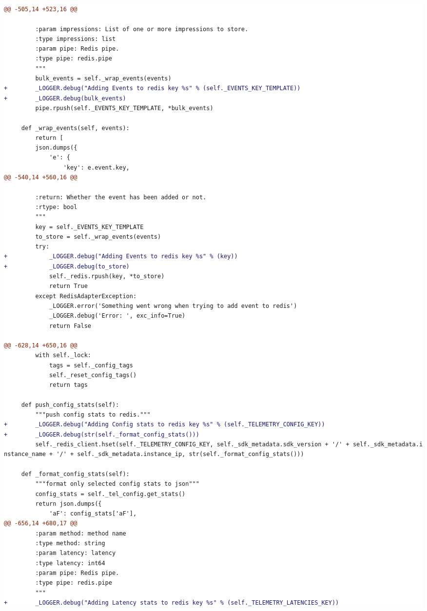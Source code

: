 ```diff
@@ -505,14 +523,16 @@
 
         :param impressions: List of one or more impressions to store.
         :type impressions: list
         :param pipe: Redis pipe.
         :type pipe: redis.pipe
         """
         bulk_events = self._wrap_events(events)
+        _LOGGER.debug("Adding Events to redis key %s" % (self._EVENTS_KEY_TEMPLATE))
+        _LOGGER.debug(bulk_events)
         pipe.rpush(self._EVENTS_KEY_TEMPLATE, *bulk_events)
 
     def _wrap_events(self, events):
         return [
         json.dumps({
             'e': {
                 'key': e.event.key,
@@ -540,14 +560,16 @@
 
         :return: Whether the event has been added or not.
         :rtype: bool
         """
         key = self._EVENTS_KEY_TEMPLATE
         to_store = self._wrap_events(events)
         try:
+            _LOGGER.debug("Adding Events to redis key %s" % (key))
+            _LOGGER.debug(to_store)
             self._redis.rpush(key, *to_store)
             return True
         except RedisAdapterException:
             _LOGGER.error('Something went wrong when trying to add event to redis')
             _LOGGER.debug('Error: ', exc_info=True)
             return False
 
@@ -628,14 +650,16 @@
         with self._lock:
             tags = self._config_tags
             self._reset_config_tags()
             return tags
 
     def push_config_stats(self):
         """push config stats to redis."""
+        _LOGGER.debug("Adding Config stats to redis key %s" % (self._TELEMETRY_CONFIG_KEY))
+        _LOGGER.debug(str(self._format_config_stats()))
         self._redis_client.hset(self._TELEMETRY_CONFIG_KEY, self._sdk_metadata.sdk_version + '/' + self._sdk_metadata.instance_name + '/' + self._sdk_metadata.instance_ip, str(self._format_config_stats()))
 
     def _format_config_stats(self):
         """format only selected config stats to json"""
         config_stats = self._tel_config.get_stats()
         return json.dumps({
             'aF': config_stats['aF'],
@@ -656,14 +680,17 @@
         :param method: method name
         :type method: string
         :param latency: latency
         :type latency: int64
         :param pipe: Redis pipe.
         :type pipe: redis.pipe
         """
+        _LOGGER.debug("Adding Latency stats to redis key %s" % (self._TELEMETRY_LATENCIES_KEY))
```